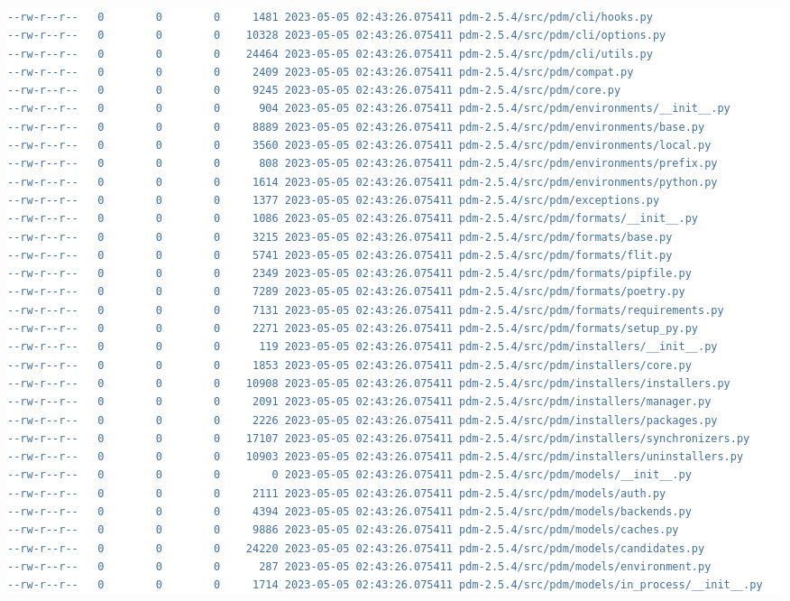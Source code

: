 ```diff
--rw-r--r--   0        0        0     1481 2023-05-05 02:43:26.075411 pdm-2.5.4/src/pdm/cli/hooks.py
--rw-r--r--   0        0        0    10328 2023-05-05 02:43:26.075411 pdm-2.5.4/src/pdm/cli/options.py
--rw-r--r--   0        0        0    24464 2023-05-05 02:43:26.075411 pdm-2.5.4/src/pdm/cli/utils.py
--rw-r--r--   0        0        0     2409 2023-05-05 02:43:26.075411 pdm-2.5.4/src/pdm/compat.py
--rw-r--r--   0        0        0     9245 2023-05-05 02:43:26.075411 pdm-2.5.4/src/pdm/core.py
--rw-r--r--   0        0        0      904 2023-05-05 02:43:26.075411 pdm-2.5.4/src/pdm/environments/__init__.py
--rw-r--r--   0        0        0     8889 2023-05-05 02:43:26.075411 pdm-2.5.4/src/pdm/environments/base.py
--rw-r--r--   0        0        0     3560 2023-05-05 02:43:26.075411 pdm-2.5.4/src/pdm/environments/local.py
--rw-r--r--   0        0        0      808 2023-05-05 02:43:26.075411 pdm-2.5.4/src/pdm/environments/prefix.py
--rw-r--r--   0        0        0     1614 2023-05-05 02:43:26.075411 pdm-2.5.4/src/pdm/environments/python.py
--rw-r--r--   0        0        0     1377 2023-05-05 02:43:26.075411 pdm-2.5.4/src/pdm/exceptions.py
--rw-r--r--   0        0        0     1086 2023-05-05 02:43:26.075411 pdm-2.5.4/src/pdm/formats/__init__.py
--rw-r--r--   0        0        0     3215 2023-05-05 02:43:26.075411 pdm-2.5.4/src/pdm/formats/base.py
--rw-r--r--   0        0        0     5741 2023-05-05 02:43:26.075411 pdm-2.5.4/src/pdm/formats/flit.py
--rw-r--r--   0        0        0     2349 2023-05-05 02:43:26.075411 pdm-2.5.4/src/pdm/formats/pipfile.py
--rw-r--r--   0        0        0     7289 2023-05-05 02:43:26.075411 pdm-2.5.4/src/pdm/formats/poetry.py
--rw-r--r--   0        0        0     7131 2023-05-05 02:43:26.075411 pdm-2.5.4/src/pdm/formats/requirements.py
--rw-r--r--   0        0        0     2271 2023-05-05 02:43:26.075411 pdm-2.5.4/src/pdm/formats/setup_py.py
--rw-r--r--   0        0        0      119 2023-05-05 02:43:26.075411 pdm-2.5.4/src/pdm/installers/__init__.py
--rw-r--r--   0        0        0     1853 2023-05-05 02:43:26.075411 pdm-2.5.4/src/pdm/installers/core.py
--rw-r--r--   0        0        0    10908 2023-05-05 02:43:26.075411 pdm-2.5.4/src/pdm/installers/installers.py
--rw-r--r--   0        0        0     2091 2023-05-05 02:43:26.075411 pdm-2.5.4/src/pdm/installers/manager.py
--rw-r--r--   0        0        0     2226 2023-05-05 02:43:26.075411 pdm-2.5.4/src/pdm/installers/packages.py
--rw-r--r--   0        0        0    17107 2023-05-05 02:43:26.075411 pdm-2.5.4/src/pdm/installers/synchronizers.py
--rw-r--r--   0        0        0    10903 2023-05-05 02:43:26.075411 pdm-2.5.4/src/pdm/installers/uninstallers.py
--rw-r--r--   0        0        0        0 2023-05-05 02:43:26.075411 pdm-2.5.4/src/pdm/models/__init__.py
--rw-r--r--   0        0        0     2111 2023-05-05 02:43:26.075411 pdm-2.5.4/src/pdm/models/auth.py
--rw-r--r--   0        0        0     4394 2023-05-05 02:43:26.075411 pdm-2.5.4/src/pdm/models/backends.py
--rw-r--r--   0        0        0     9886 2023-05-05 02:43:26.075411 pdm-2.5.4/src/pdm/models/caches.py
--rw-r--r--   0        0        0    24220 2023-05-05 02:43:26.075411 pdm-2.5.4/src/pdm/models/candidates.py
--rw-r--r--   0        0        0      287 2023-05-05 02:43:26.075411 pdm-2.5.4/src/pdm/models/environment.py
--rw-r--r--   0        0        0     1714 2023-05-05 02:43:26.075411 pdm-2.5.4/src/pdm/models/in_process/__init__.py
```